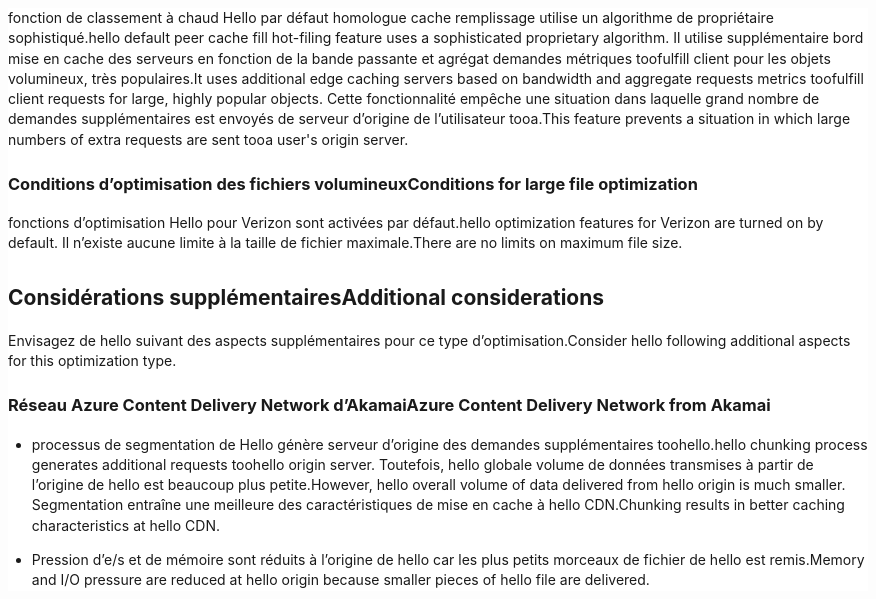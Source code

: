 <span data-ttu-id="3f661-208">fonction de classement à chaud Hello par défaut homologue cache remplissage utilise un algorithme de propriétaire sophistiqué.</span><span class="sxs-lookup"><span data-stu-id="3f661-208">hello default peer cache fill hot-filing feature uses a sophisticated proprietary algorithm.</span></span> <span data-ttu-id="3f661-209">Il utilise supplémentaire bord mise en cache des serveurs en fonction de la bande passante et agrégat demandes métriques toofulfill client pour les objets volumineux, très populaires.</span><span class="sxs-lookup"><span data-stu-id="3f661-209">It uses additional edge caching servers based on bandwidth and aggregate requests metrics toofulfill client requests for large, highly popular objects.</span></span> <span data-ttu-id="3f661-210">Cette fonctionnalité empêche une situation dans laquelle grand nombre de demandes supplémentaires est envoyés de serveur d’origine de l’utilisateur tooa.</span><span class="sxs-lookup"><span data-stu-id="3f661-210">This feature prevents a situation in which large numbers of extra requests are sent tooa user's origin server.</span></span> 

### <a name="conditions-for-large-file-optimization"></a><span data-ttu-id="3f661-211">Conditions d’optimisation des fichiers volumineux</span><span class="sxs-lookup"><span data-stu-id="3f661-211">Conditions for large file optimization</span></span>

<span data-ttu-id="3f661-212">fonctions d’optimisation Hello pour Verizon sont activées par défaut.</span><span class="sxs-lookup"><span data-stu-id="3f661-212">hello optimization features for Verizon are turned on by default.</span></span> <span data-ttu-id="3f661-213">Il n’existe aucune limite à la taille de fichier maximale.</span><span class="sxs-lookup"><span data-stu-id="3f661-213">There are no limits on maximum file size.</span></span> 

## <a name="additional-considerations"></a><span data-ttu-id="3f661-214">Considérations supplémentaires</span><span class="sxs-lookup"><span data-stu-id="3f661-214">Additional considerations</span></span>

<span data-ttu-id="3f661-215">Envisagez de hello suivant des aspects supplémentaires pour ce type d’optimisation.</span><span class="sxs-lookup"><span data-stu-id="3f661-215">Consider hello following additional aspects for this optimization type.</span></span>
 
### <a name="azure-content-delivery-network-from-akamai"></a><span data-ttu-id="3f661-216">Réseau Azure Content Delivery Network d’Akamai</span><span class="sxs-lookup"><span data-stu-id="3f661-216">Azure Content Delivery Network from Akamai</span></span>

- <span data-ttu-id="3f661-217">processus de segmentation de Hello génère serveur d’origine des demandes supplémentaires toohello.</span><span class="sxs-lookup"><span data-stu-id="3f661-217">hello chunking process generates additional requests toohello origin server.</span></span> <span data-ttu-id="3f661-218">Toutefois, hello globale volume de données transmises à partir de l’origine de hello est beaucoup plus petite.</span><span class="sxs-lookup"><span data-stu-id="3f661-218">However, hello overall volume of data delivered from hello origin is much smaller.</span></span> <span data-ttu-id="3f661-219">Segmentation entraîne une meilleure des caractéristiques de mise en cache à hello CDN.</span><span class="sxs-lookup"><span data-stu-id="3f661-219">Chunking results in better caching characteristics at hello CDN.</span></span>

- <span data-ttu-id="3f661-220">Pression d’e/s et de mémoire sont réduits à l’origine de hello car les plus petits morceaux de fichier de hello est remis.</span><span class="sxs-lookup"><span data-stu-id="3f661-220">Memory and I/O pressure are reduced at hello origin because smaller pieces of hello file are delivered.</span></span>
